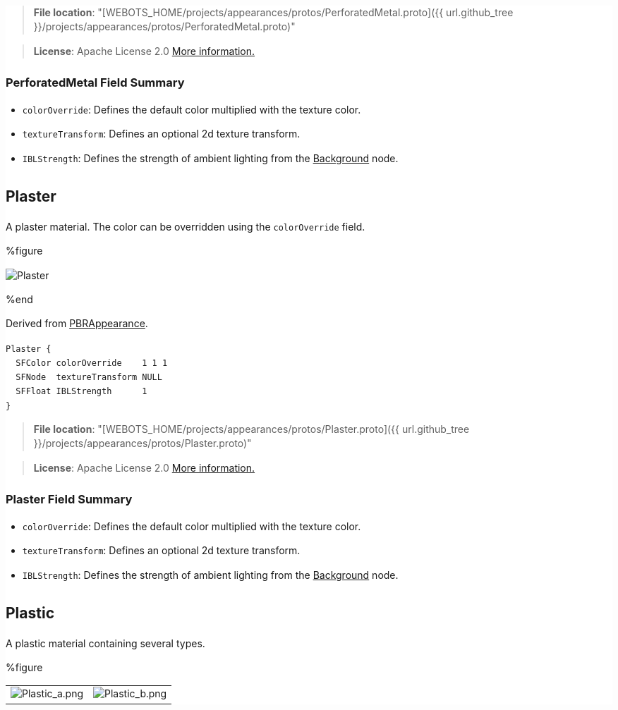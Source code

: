 > **File location**: "[WEBOTS\_HOME/projects/appearances/protos/PerforatedMetal.proto]({{ url.github_tree }}/projects/appearances/protos/PerforatedMetal.proto)"

> **License**: Apache License 2.0
[More information.](http://www.apache.org/licenses/LICENSE-2.0)

### PerforatedMetal Field Summary

- `colorOverride`: Defines the default color multiplied with the texture color.

- `textureTransform`: Defines an optional 2d texture transform.

- `IBLStrength`: Defines the strength of ambient lighting from the [Background](../reference/background.md) node.

## Plaster

A plaster material. The color can be overridden using the `colorOverride` field.

%figure

![Plaster](images/appearances/Plaster.png)

%end

Derived from [PBRAppearance](../reference/pbrappearance.md).

```
Plaster {
  SFColor colorOverride    1 1 1
  SFNode  textureTransform NULL
  SFFloat IBLStrength      1
}
```

> **File location**: "[WEBOTS\_HOME/projects/appearances/protos/Plaster.proto]({{ url.github_tree }}/projects/appearances/protos/Plaster.proto)"

> **License**: Apache License 2.0
[More information.](http://www.apache.org/licenses/LICENSE-2.0)

### Plaster Field Summary

- `colorOverride`: Defines the default color multiplied with the texture color.

- `textureTransform`: Defines an optional 2d texture transform.

- `IBLStrength`: Defines the strength of ambient lighting from the [Background](../reference/background.md) node.

## Plastic

A plastic material containing several types.

%figure

|     |     |
|:---:|:---:|
| ![Plastic_a.png](images/appearances/Plastic_a.png) |![Plastic_b.png](images/appearances/Plastic_b.png) |
